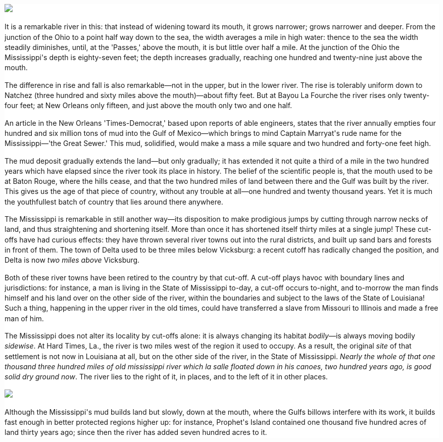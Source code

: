 ![](images/022.jpg ) 

It is a remarkable river in this: that instead of widening toward its mouth, it grows narrower; grows narrower and deeper. From the junction of the Ohio to a point half way down to the sea, the width averages a mile in high water: thence to the sea the width steadily diminishes, until, at the 'Passes,' above the mouth, it is but little over half a mile. At the junction of the Ohio the Mississippi's depth is eighty-seven feet; the depth increases gradually, reaching one hundred and twenty-nine just above the mouth.

The difference in rise and fall is also remarkable—not in the upper, but in the lower river. The rise is tolerably uniform down to Natchez (three hundred and sixty miles above the mouth)—about fifty feet. But at Bayou La Fourche the river rises only twenty-four feet; at New Orleans only fifteen, and just above the mouth only two and one half.

An article in the New Orleans 'Times-Democrat,' based upon reports of able engineers, states that the river annually empties four hundred and six million tons of mud into the Gulf of Mexico—which brings to mind Captain Marryat's rude name for the Mississippi—'the Great Sewer.' This mud, solidified, would make a mass a mile square and two hundred and forty-one feet high.

The mud deposit gradually extends the land—but only gradually; it has extended it not quite a third of a mile in the two hundred years which have elapsed since the river took its place in history. The belief of the scientific people is, that the mouth used to be at Baton Rouge, where the hills cease, and that the two hundred miles of land between there and the Gulf was built by the river. This gives us the age of that piece of country, without any trouble at all—one hundred and twenty thousand years. Yet it is much the youthfullest batch of country that lies around there anywhere.

The Mississippi is remarkable in still another way—its disposition to make prodigious jumps by cutting through narrow necks of land, and thus straightening and shortening itself. More than once it has shortened itself thirty miles at a single jump! These cut-offs have had curious effects: they have thrown several river towns out into the rural districts, and built up sand bars and forests in front of them. The town of Delta used to be three miles below Vicksburg: a recent cutoff has radically changed the position, and Delta is now _two miles above_ Vicksburg.

Both of these river towns have been retired to the country by that cut-off. A cut-off plays havoc with boundary lines and jurisdictions: for instance, a man is living in the State of Mississippi to-day, a cut-off occurs to-night, and to-morrow the man finds himself and his land over on the other side of the river, within the boundaries and subject to the laws of the State of Louisiana! Such a thing, happening in the upper river in the old times, could have transferred a slave from Missouri to Illinois and made a free man of him.

The Mississippi does not alter its locality by cut-offs alone: it is always changing its habitat _bodily_—is always moving bodily _sidewise_. At Hard Times, La., the river is two miles west of the region it used to occupy. As a result, the original _site_ of that settlement is not now in Louisiana at all, but on the other side of the river, in the State of Mississippi. _Nearly the whole of that one thousand three hundred miles of old mississippi river which la salle floated down in his canoes, two hundred years ago, is good solid dry ground now_. The river lies to the right of it, in places, and to the left of it in other places.

![](images/024.jpg ) 

Although the Mississippi's mud builds land but slowly, down at the mouth, where the Gulfs billows interfere with its work, it builds fast enough in better protected regions higher up: for instance, Prophet's Island contained one thousand five hundred acres of land thirty years ago; since then the river has added seven hundred acres to it.
